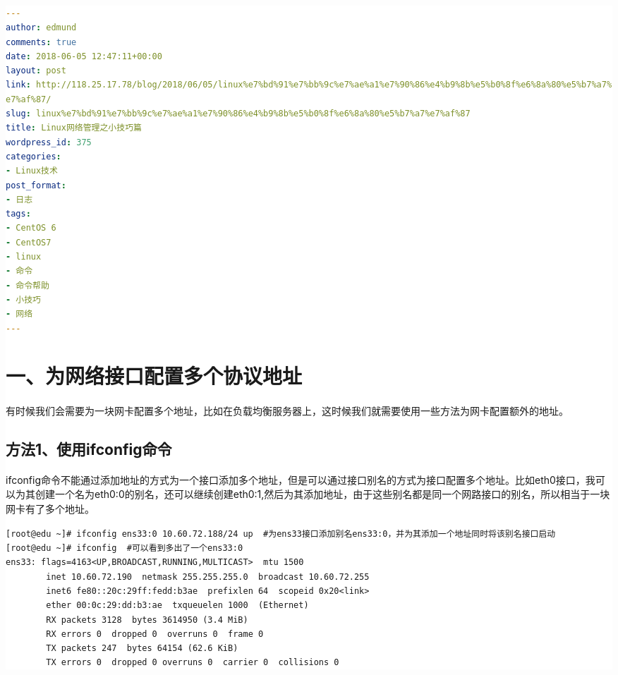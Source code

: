 ```yaml
---
author: edmund
comments: true
date: 2018-06-05 12:47:11+00:00
layout: post
link: http://118.25.17.78/blog/2018/06/05/linux%e7%bd%91%e7%bb%9c%e7%ae%a1%e7%90%86%e4%b9%8b%e5%b0%8f%e6%8a%80%e5%b7%a7%e7%af%87/
slug: linux%e7%bd%91%e7%bb%9c%e7%ae%a1%e7%90%86%e4%b9%8b%e5%b0%8f%e6%8a%80%e5%b7%a7%e7%af%87
title: Linux网络管理之小技巧篇
wordpress_id: 375
categories:
- Linux技术
post_format:
- 日志
tags:
- CentOS 6
- CentOS7
- linux
- 命令
- 命令帮助
- 小技巧
- 网络
---
```


# 一、为网络接口配置多个协议地址




有时候我们会需要为一块网卡配置多个地址，比如在负载均衡服务器上，这时候我们就需要使用一些方法为网卡配置额外的地址。




## 方法1、使用ifconfig命令




ifconfig命令不能通过添加地址的方式为一个接口添加多个地址，但是可以通过接口别名的方式为接口配置多个地址。比如eth0接口，我可以为其创建一个名为eth0:0的别名，还可以继续创建eth0:1,然后为其添加地址，由于这些别名都是同一个网路接口的别名，所以相当于一块网卡有了多个地址。



    
    [root@edu ~]# ifconfig ens33:0 10.60.72.188/24 up  #为ens33接口添加别名ens33:0，并为其添加一个地址同时将该别名接口启动
    [root@edu ~]# ifconfig  #可以看到多出了一个ens33:0
    ens33: flags=4163<UP,BROADCAST,RUNNING,MULTICAST>  mtu 1500
            inet 10.60.72.190  netmask 255.255.255.0  broadcast 10.60.72.255
            inet6 fe80::20c:29ff:fedd:b3ae  prefixlen 64  scopeid 0x20<link>
            ether 00:0c:29:dd:b3:ae  txqueuelen 1000  (Ethernet)
            RX packets 3128  bytes 3614950 (3.4 MiB)
            RX errors 0  dropped 0  overruns 0  frame 0
            TX packets 247  bytes 64154 (62.6 KiB)
            TX errors 0  dropped 0 overruns 0  carrier 0  collisions 0
    